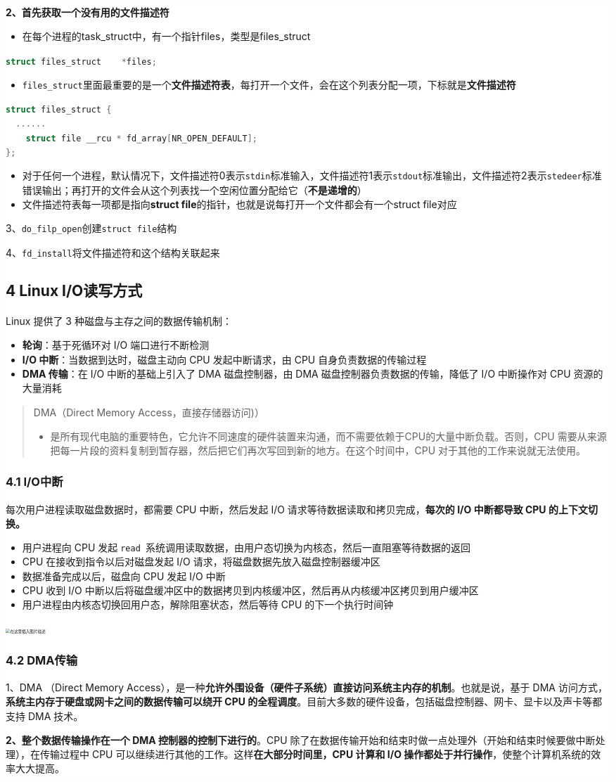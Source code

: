 **2、首先获取一个没有用的文件描述符**

- 在每个进程的task_struct中，有一个指针files，类型是files_struct

```c
struct files_struct    *files;
```

- `files_struct`里面最重要的是一个**文件描述符表**，每打开一个文件，会在这个列表分配一项，下标就是**文件描述符**

```c
struct files_struct {
  ...... 
    struct file __rcu * fd_array[NR_OPEN_DEFAULT];
};
```

- 对于任何一个进程，默认情况下，文件描述符0表示`stdin`标准输入，文件描述符1表示`stdout`标准输出，文件描述符2表示`stedeer`标准错误输出；再打开的文件会从这个列表找一个空闲位置分配给它（**不是递增的**）
- 文件描述符表每一项都是指向**struct file**的指针，也就是说每打开一个文件都会有一个struct file对应

3、`do_filp_open`创建`struct file`结构

4、`fd_install`将文件描述符和这个结构关联起来

## 4 Linux I/O读写方式

Linux 提供了 3 种磁盘与主存之间的数据传输机制：

- **轮询**：基于死循环对 I/O 端口进行不断检测
- **I/O 中断**：当数据到达时，磁盘主动向 CPU 发起中断请求，由 CPU 自身负责数据的传输过程
- **DMA 传输**：在 I/O 中断的基础上引入了 DMA 磁盘控制器，由 DMA 磁盘控制器负责数据的传输，降低了 I/O 中断操作对 CPU 资源的大量消耗

> DMA（Direct Memory Access，直接存储器访问)）
>
> - 是所有现代电脑的重要特色，它允许不同速度的硬件装置来沟通，而不需要依赖于CPU的大量中断负载。否则，CPU 需要从来源把每一片段的资料复制到暂存器，然后把它们再次写回到新的地方。在这个时间中，CPU 对于其他的工作来说就无法使用。



### 4.1 I/O中断

每次用户进程读取磁盘数据时，都需要 CPU 中断，然后发起 I/O 请求等待数据读取和拷贝完成，**每次的 I/O 中断都导致 CPU 的上下文切换。**

- 用户进程向 CPU 发起 `read `系统调用读取数据，由用户态切换为内核态，然后一直阻塞等待数据的返回
- CPU 在接收到指令以后对磁盘发起 I/O 请求，将磁盘数据先放入磁盘控制器缓冲区
- 数据准备完成以后，磁盘向 CPU 发起 I/O 中断
- CPU 收到 I/O 中断以后将磁盘缓冲区中的数据拷贝到内核缓冲区，然后再从内核缓冲区拷贝到用户缓冲区
- 用户进程由内核态切换回用户态，解除阻塞状态，然后等待 CPU 的下一个执行时间钟

<img src="https://img-blog.csdnimg.cn/a1d6db90dd62469ebe70afee4c98403c.png?x-oss-process=image/watermark,type_ZHJvaWRzYW5zZmFsbGJhY2s,shadow_50,text_Q1NETiBA5b-r5LmQ55qE5Yay5rWq56CB5Yac,size_20,color_FFFFFF,t_70,g_se,x_16" alt="在这里插入图片描述" style="zoom:40%;" />

### 4.2 DMA传输

1、DMA （Direct Memory Access），是一种**允许外围设备（硬件子系统）直接访问系统主内存的机制**。也就是说，基于 DMA 访问方式，**系统主内存于硬盘或网卡之间的数据传输可以绕开 CPU 的全程调度**。目前大多数的硬件设备，包括磁盘控制器、网卡、显卡以及声卡等都支持 DMA 技术。

**2、整个数据传输操作在一个 DMA 控制器的控制下进行的**。CPU 除了在数据传输开始和结束时做一点处理外（开始和结束时候要做中断处理），在传输过程中 CPU 可以继续进行其他的工作。这样**在大部分时间里，CPU 计算和 I/O 操作都处于并行操作**，使整个计算机系统的效率大大提高。
